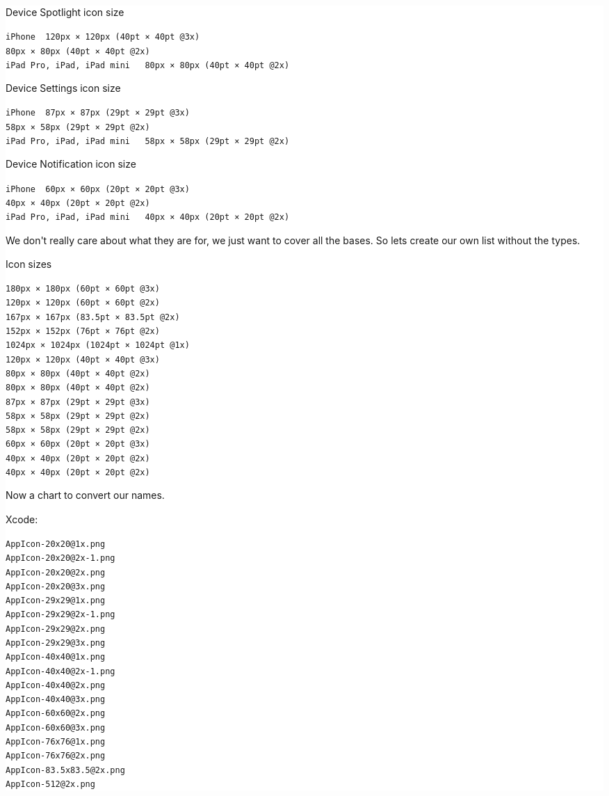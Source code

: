Device	Spotlight icon size
```
iPhone	120px × 120px (40pt × 40pt @3x)
80px × 80px (40pt × 40pt @2x)
iPad Pro, iPad, iPad mini	80px × 80px (40pt × 40pt @2x)
```

Device	Settings icon size
```
iPhone	87px × 87px (29pt × 29pt @3x)
58px × 58px (29pt × 29pt @2x)
iPad Pro, iPad, iPad mini	58px × 58px (29pt × 29pt @2x)
```

Device	Notification icon size
```
iPhone	60px × 60px (20pt × 20pt @3x)
40px × 40px (20pt × 20pt @2x)
iPad Pro, iPad, iPad mini	40px × 40px (20pt × 20pt @2x)
```

We don't really care about what they are for, we just want to cover all the bases.  So lets create our own list without the types.

Icon sizes
```
180px × 180px (60pt × 60pt @3x)
120px × 120px (60pt × 60pt @2x)
167px × 167px (83.5pt × 83.5pt @2x)
152px × 152px (76pt × 76pt @2x)
1024px × 1024px (1024pt × 1024pt @1x)
120px × 120px (40pt × 40pt @3x)
80px × 80px (40pt × 40pt @2x)
80px × 80px (40pt × 40pt @2x)
87px × 87px (29pt × 29pt @3x)
58px × 58px (29pt × 29pt @2x)
58px × 58px (29pt × 29pt @2x)
60px × 60px (20pt × 20pt @3x)
40px × 40px (20pt × 20pt @2x)
40px × 40px (20pt × 20pt @2x)
```

Now a chart to convert our names.

Xcode:
```
AppIcon-20x20@1x.png
AppIcon-20x20@2x-1.png
AppIcon-20x20@2x.png
AppIcon-20x20@3x.png
AppIcon-29x29@1x.png
AppIcon-29x29@2x-1.png
AppIcon-29x29@2x.png
AppIcon-29x29@3x.png
AppIcon-40x40@1x.png
AppIcon-40x40@2x-1.png
AppIcon-40x40@2x.png
AppIcon-40x40@3x.png
AppIcon-60x60@2x.png
AppIcon-60x60@3x.png
AppIcon-76x76@1x.png
AppIcon-76x76@2x.png
AppIcon-83.5x83.5@2x.png
AppIcon-512@2x.png
```

